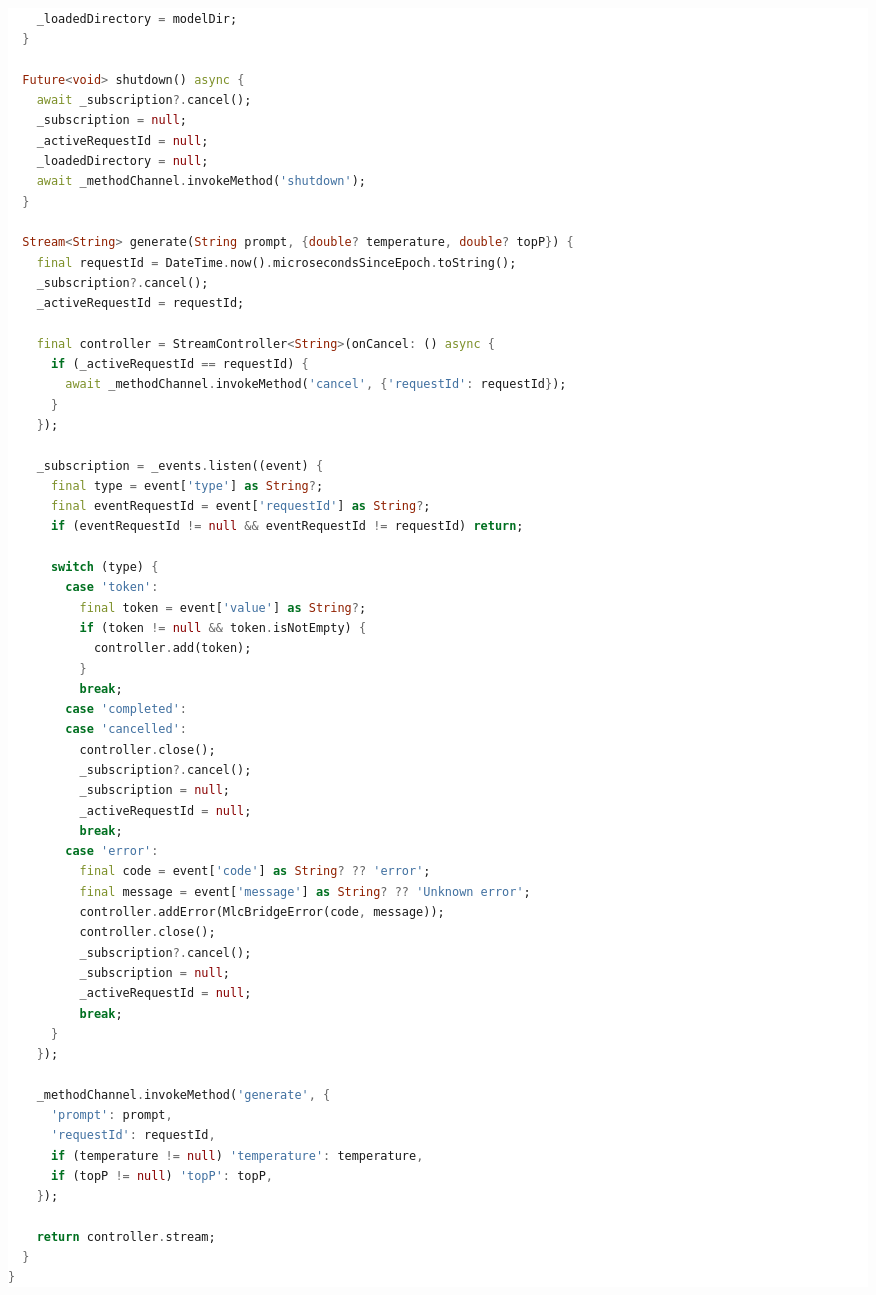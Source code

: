 ```dart
    _loadedDirectory = modelDir;
  }

  Future<void> shutdown() async {
    await _subscription?.cancel();
    _subscription = null;
    _activeRequestId = null;
    _loadedDirectory = null;
    await _methodChannel.invokeMethod('shutdown');
  }

  Stream<String> generate(String prompt, {double? temperature, double? topP}) {
    final requestId = DateTime.now().microsecondsSinceEpoch.toString();
    _subscription?.cancel();
    _activeRequestId = requestId;

    final controller = StreamController<String>(onCancel: () async {
      if (_activeRequestId == requestId) {
        await _methodChannel.invokeMethod('cancel', {'requestId': requestId});
      }
    });

    _subscription = _events.listen((event) {
      final type = event['type'] as String?;
      final eventRequestId = event['requestId'] as String?;
      if (eventRequestId != null && eventRequestId != requestId) return;

      switch (type) {
        case 'token':
          final token = event['value'] as String?;
          if (token != null && token.isNotEmpty) {
            controller.add(token);
          }
          break;
        case 'completed':
        case 'cancelled':
          controller.close();
          _subscription?.cancel();
          _subscription = null;
          _activeRequestId = null;
          break;
        case 'error':
          final code = event['code'] as String? ?? 'error';
          final message = event['message'] as String? ?? 'Unknown error';
          controller.addError(MlcBridgeError(code, message));
          controller.close();
          _subscription?.cancel();
          _subscription = null;
          _activeRequestId = null;
          break;
      }
    });

    _methodChannel.invokeMethod('generate', {
      'prompt': prompt,
      'requestId': requestId,
      if (temperature != null) 'temperature': temperature,
      if (topP != null) 'topP': topP,
    });

    return controller.stream;
  }
}
```
